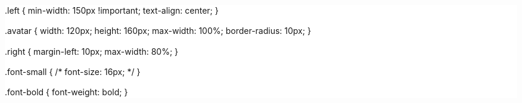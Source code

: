 .left {
    min-width: 150px !important;
    text-align: center;
}

.avatar {
    width: 120px;
    height: 160px;
    max-width: 100%;
    border-radius: 10px;
}

.right {
    margin-left: 10px; 
    max-width: 80%;
}


.font-small {
    /* font-size: 16px; */
}

.font-bold {
    font-weight: bold;
}
</style>